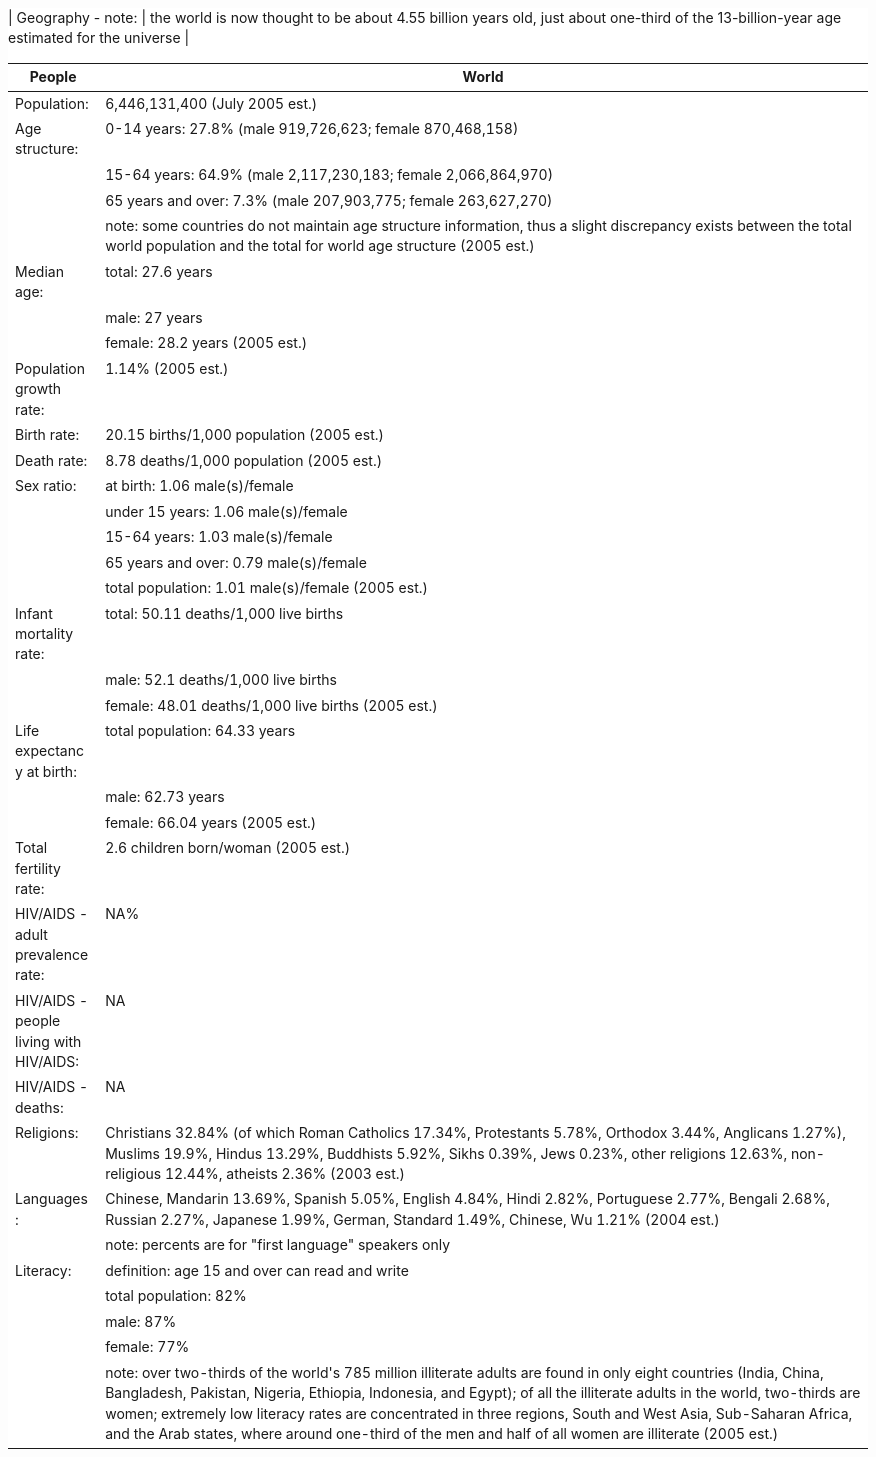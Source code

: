 | Geography - note: | the world is now thought to be about 4.55 billion years old, just about one-third of the 13-billion-year age estimated for the universe |

| People | World |
| --- | --- |
| Population: | 6,446,131,400 (July 2005 est.) |
| Age structure: | 0-14 years: 27.8% (male 919,726,623; female 870,468,158) |
| | 15-64 years: 64.9% (male 2,117,230,183; female 2,066,864,970) |
| | 65 years and over: 7.3% (male 207,903,775; female 263,627,270) |
| | note: some countries do not maintain age structure information, thus a slight discrepancy exists between the total world population and the total for world age structure (2005 est.) |
| Median age: | total: 27.6 years |
| | male: 27 years |
| | female: 28.2 years (2005 est.) |
| Population growth rate: | 1.14% (2005 est.) |
| Birth rate: | 20.15 births/1,000 population (2005 est.) |
| Death rate: | 8.78 deaths/1,000 population (2005 est.) |
| Sex ratio: | at birth: 1.06 male(s)/female |
| | under 15 years: 1.06 male(s)/female |
| | 15-64 years: 1.03 male(s)/female |
| | 65 years and over: 0.79 male(s)/female |
| | total population: 1.01 male(s)/female (2005 est.) |
| Infant mortality rate: | total: 50.11 deaths/1,000 live births |
| | male: 52.1 deaths/1,000 live births |
| | female: 48.01 deaths/1,000 live births (2005 est.) |
| Life expectancy at birth: | total population: 64.33 years |
| | male: 62.73 years |
| | female: 66.04 years (2005 est.) |
| Total fertility rate: | 2.6 children born/woman (2005 est.) |
| HIV/AIDS - adult prevalence rate: | NA% |
| HIV/AIDS - people living with HIV/AIDS: | NA |
| HIV/AIDS - deaths: | NA |
| Religions: | Christians 32.84% (of which Roman Catholics 17.34%, Protestants 5.78%, Orthodox 3.44%, Anglicans 1.27%), Muslims 19.9%, Hindus 13.29%, Buddhists 5.92%, Sikhs 0.39%, Jews 0.23%, other religions 12.63%, non-religious 12.44%, atheists 2.36% (2003 est.) |
| Languages: | Chinese, Mandarin 13.69%, Spanish 5.05%, English 4.84%, Hindi 2.82%, Portuguese 2.77%, Bengali 2.68%, Russian 2.27%, Japanese 1.99%, German, Standard 1.49%, Chinese, Wu 1.21% (2004 est.) |
| | note: percents are for "first language" speakers only |
| Literacy: | definition: age 15 and over can read and write |
| | total population: 82% |
| | male: 87% |
| | female: 77% |
| | note: over two-thirds of the world's 785 million illiterate adults are found in only eight countries (India, China, Bangladesh, Pakistan, Nigeria, Ethiopia, Indonesia, and Egypt); of all the illiterate adults in the world, two-thirds are women; extremely low literacy rates are concentrated in three regions, South and West Asia, Sub-Saharan Africa, and the Arab states, where around one-third of the men and half of all women are illiterate (2005 est.) |
